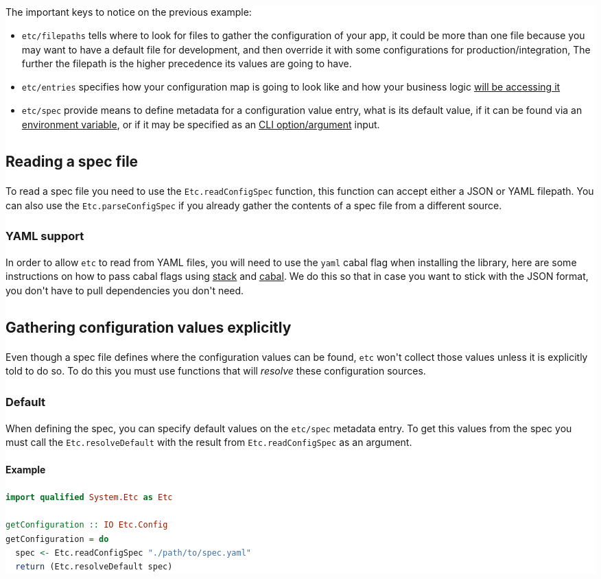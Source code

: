 The important keys to notice on the previous example:

- `etc/filepaths` tells where to look for files to gather the configuration of
your app, it could be more than one file because you may want to have a default
file for development, and then override it with some configurations for
production/integration, The further the filepath is the higher precedence its
values are going to have.

- `etc/entries` specifies how your configuration map is going to look like and how
your business logic [will be accessing it](#accessing-configuration-values)

- `etc/spec` provide means to define metadata for a configuration value entry,
what is its default value, if it can be found via
an [environment variable](#environment-variables), or if it may be specified as
an [CLI option/argument](#command-line) input.

## Reading a spec file

To read a spec file you need to use the `Etc.readConfigSpec` function, this
function can accept either a JSON or YAML filepath. You can also use the
`Etc.parseConfigSpec` if you already gather the contents of a spec file from a
different source.

### YAML support

In order to allow `etc` to read from YAML files, you will need to use the `yaml`
cabal flag when installing the library, here are some instructions on how to
pass cabal flags
using
[stack](https://docs.haskellstack.org/en/stable/nonstandard_project_init/?highlight=cabal%20flags#passing-flags-to-cabal) and
[cabal](http://stackoverflow.com/a/26490956/132987). We do this so that in case
you want to stick with the JSON format, you don't have to pull dependencies you
don't need.

## Gathering configuration values explicitly

Even though a spec file defines where the configuration values can be found,
`etc` won't collect those values unless it is explicitly told to do so. To do
this you must use functions that will _resolve_ these configuration sources.

### Default

When defining the spec, you can specify default values on the `etc/spec`
metadata entry. To get this values from the spec you must call the
`Etc.resolveDefault` with the result from `Etc.readConfigSpec` as an argument.

#### Example

```haskell
import qualified System.Etc as Etc

getConfiguration :: IO Etc.Config
getConfiguration = do
  spec <- Etc.readConfigSpec "./path/to/spec.yaml"
  return (Etc.resolveDefault spec)
```
